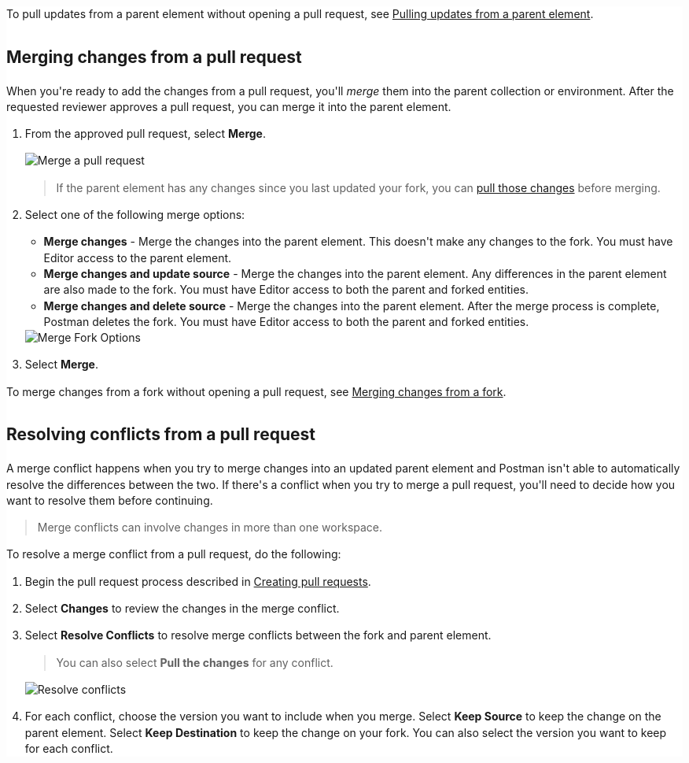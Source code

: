 To pull updates from a parent element without opening a pull request, see [Pulling updates from a parent element](/docs/collaborating-in-postman/using-version-control/forking-entities/#pulling-updates-from-a-parent-element).

## Merging changes from a pull request

When you're ready to add the changes from a pull request, you'll _merge_ them into the parent collection or environment. After the requested reviewer approves a pull request, you can merge it into the parent element.

1. From the approved pull request, select **Merge**.

    ![Merge a pull request](https://assets.postman.com/postman-docs/v10/pull-request-merge-fork-v10.jpg)

    > If the parent element has any changes since you last updated your fork, you can [pull those changes](/docs/collaborating-in-postman/using-version-control/forking-entities/#pulling-updates-from-a-parent-element) before merging.

1. Select one of the following merge options:
    * **Merge changes** - Merge the changes into the parent element. This doesn't make any changes to the fork. You must have Editor access to the parent element.
    * **Merge changes and update source** - Merge the changes into the parent element. Any differences in the parent element are also made to the fork. You must have Editor access to both the parent and forked entities.
    * **Merge changes and delete source** - Merge the changes into the parent element. After the merge process is complete, Postman deletes the fork. You must have Editor access to both the parent and forked entities.

    <img src="https://assets.postman.com/postman-docs/merge-fork-options-v9.12.jpg" alt="Merge Fork Options" width="400px"/>

1. Select **Merge**.

To merge changes from a fork without opening a pull request, see [Merging changes from a fork](/docs/collaborating-in-postman/using-version-control/forking-entities/#merging-changes-from-a-fork).

## Resolving conflicts from a pull request

A merge conflict happens when you try to merge changes into an updated parent element and Postman isn't able to automatically resolve the differences between the two. If there's a conflict when you try to merge a pull request, you'll need to decide how you want to resolve them before continuing.

> Merge conflicts can involve changes in more than one workspace.

To resolve a merge conflict from a pull request, do the following:

1. Begin the pull request process described in [Creating pull requests](/docs/collaborating-in-postman/using-version-control/creating-pull-requests/#creating-pull-requests).
1. Select **Changes** to review the changes in the merge conflict.
1. Select **Resolve Conflicts** to resolve merge conflicts between the fork and parent element.

    > You can also select **Pull the changes** for any conflict.

    <img src="https://assets.postman.com/postman-docs/v10/resolve-conflicts-v10-2.jpg" alt="Resolve conflicts"/>

1. For each conflict, choose the version you want to include when you merge. Select **Keep Source** to keep the change on the parent element. Select **Keep Destination** to keep the change on your fork. You can also select the version you want to keep for each conflict.
